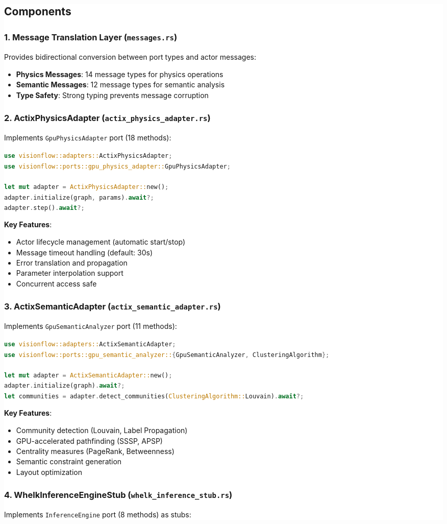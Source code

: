 ## Components

### 1. Message Translation Layer (`messages.rs`)

Provides bidirectional conversion between port types and actor messages:

- **Physics Messages**: 14 message types for physics operations
- **Semantic Messages**: 12 message types for semantic analysis
- **Type Safety**: Strong typing prevents message corruption

### 2. ActixPhysicsAdapter (`actix_physics_adapter.rs`)

Implements `GpuPhysicsAdapter` port (18 methods):

```rust
use visionflow::adapters::ActixPhysicsAdapter;
use visionflow::ports::gpu_physics_adapter::GpuPhysicsAdapter;

let mut adapter = ActixPhysicsAdapter::new();
adapter.initialize(graph, params).await?;
adapter.step().await?;
```

**Key Features**:
- Actor lifecycle management (automatic start/stop)
- Message timeout handling (default: 30s)
- Error translation and propagation
- Parameter interpolation support
- Concurrent access safe

### 3. ActixSemanticAdapter (`actix_semantic_adapter.rs`)

Implements `GpuSemanticAnalyzer` port (11 methods):

```rust
use visionflow::adapters::ActixSemanticAdapter;
use visionflow::ports::gpu_semantic_analyzer::{GpuSemanticAnalyzer, ClusteringAlgorithm};

let mut adapter = ActixSemanticAdapter::new();
adapter.initialize(graph).await?;
let communities = adapter.detect_communities(ClusteringAlgorithm::Louvain).await?;
```

**Key Features**:
- Community detection (Louvain, Label Propagation)
- GPU-accelerated pathfinding (SSSP, APSP)
- Centrality measures (PageRank, Betweenness)
- Semantic constraint generation
- Layout optimization

### 4. WhelkInferenceEngineStub (`whelk_inference_stub.rs`)

Implements `InferenceEngine` port (8 methods) as stubs:
